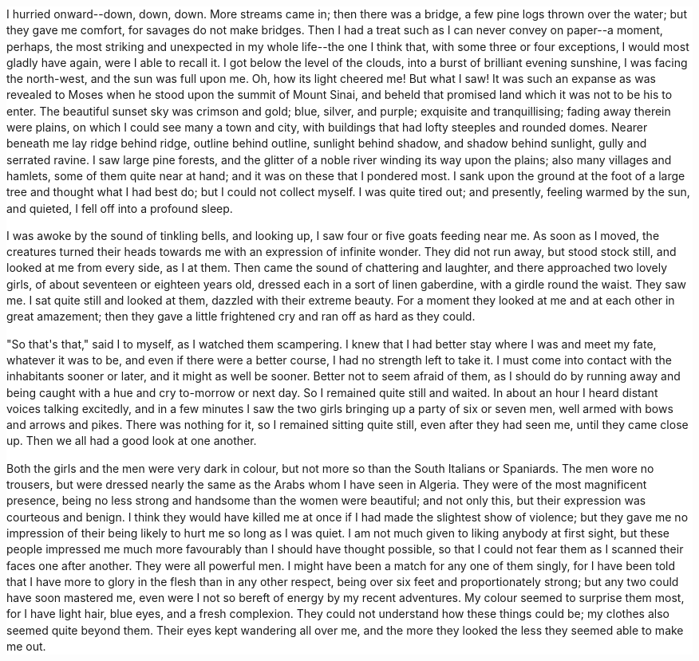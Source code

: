I hurried onward--down, down, down.  More streams came in; then there was a bridge, a few pine logs thrown over the water; but they gave me comfort, for savages do not make bridges.  Then I had a treat such as I can never convey on paper--a moment, perhaps, the most striking and unexpected in my whole life--the one I think that, with some three or four exceptions, I would most gladly have again, were I able to recall it.  I got below the level of the clouds, into a burst of brilliant evening sunshine, I was facing the north-west, and the sun was full upon me.  Oh, how its light cheered me!  But what I saw!  It was such an expanse as was revealed to Moses when he stood upon the summit of Mount Sinai, and beheld that promised land which it was not to be his to enter.  The beautiful sunset sky was crimson and gold; blue, silver, and purple; exquisite and tranquillising; fading away therein were plains, on which I could see many a town and city, with buildings that had lofty steeples and rounded domes.  Nearer beneath me lay ridge behind ridge, outline behind outline, sunlight behind shadow, and shadow behind sunlight, gully and serrated ravine.  I saw large pine forests, and the glitter of a noble river winding its way upon the plains; also many villages and hamlets, some of them quite near at hand; and it was on these that I pondered most.  I sank upon the ground at the foot of a large tree and thought what I had best do; but I could not collect myself.  I was quite tired out; and presently, feeling warmed by the sun, and quieted, I fell off into a profound sleep.

I was awoke by the sound of tinkling bells, and looking up, I saw four or five goats feeding near me.  As soon as I moved, the creatures turned their heads towards me with an expression of infinite wonder.  They did not run away, but stood stock still, and looked at me from every side, as I at them.  Then came the sound of chattering and laughter, and there approached two lovely girls, of about seventeen or eighteen years old, dressed each in a sort of linen gaberdine, with a girdle round the waist.  They saw me.  I sat quite still and looked at them, dazzled with their extreme beauty.  For a moment they looked at me and at each other in great amazement; then they gave a little frightened cry and ran off as hard as they could.

"So that's that," said I to myself, as I watched them scampering.  I knew that I had better stay where I was and meet my fate, whatever it was to be, and even if there were a better course, I had no strength left to take it.  I must come into contact with the inhabitants sooner or later, and it might as well be sooner.  Better not to seem afraid of them, as I should do by running away and being caught with a hue and cry to-morrow or next day.  So I remained quite still and waited.  In about an hour I heard distant voices talking excitedly, and in a few minutes I saw the two girls bringing up a party of six or seven men, well armed with bows and arrows and pikes.  There was nothing for it, so I remained sitting quite still, even after they had seen me, until they came close up.  Then we all had a good look at one another.

Both the girls and the men were very dark in colour, but not more so than the South Italians or Spaniards.  The men wore no trousers, but were dressed nearly the same as the Arabs whom I have seen in Algeria.  They were of the most magnificent presence, being no less strong and handsome than the women were beautiful; and not only this, but their expression was courteous and benign.  I think they would have killed me at once if I had made the slightest show of violence; but they gave me no impression of their being likely to hurt me so long as I was quiet.  I am not much given to liking anybody at first sight, but these people impressed me much more favourably than I should have thought possible, so that I could not fear them as I scanned their faces one after another.  They were all powerful men.  I might have been a match for any one of them singly, for I have been told that I have more to glory in the flesh than in any other respect, being over six feet and proportionately strong; but any two could have soon mastered me, even were I not so bereft of energy by my recent adventures.  My colour seemed to surprise them most, for I have light hair, blue eyes, and a fresh complexion.  They could not understand how these things could be; my clothes also seemed quite beyond them.  Their eyes kept wandering all over me, and the more they looked the less they seemed able to make me out.
